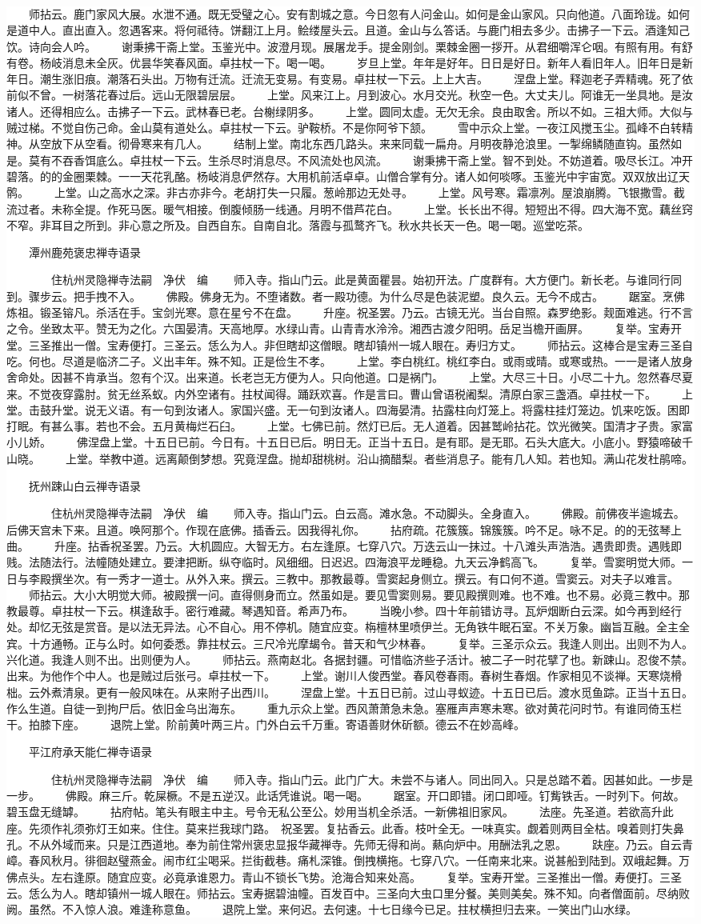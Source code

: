　　师拈云。鹿门家风大展。水泄不通。既无受璧之心。安有割城之意。今日忽有人问金山。如何是金山家风。只向他道。八面玲珑。如何是道中人。直出直入。忽遇客来。将何祗待。饼翻江上月。鲙缕屋头云。且道。金山与么答话。与鹿门相去多少。击拂子一下云。酒逢知己饮。诗向会人吟。
　　谢秉拂干斋上堂。玉鉴光中。波澄月现。展屠龙手。提金刚剑。栗棘金圈一拶开。从君细嚼浑仑咽。有照有用。有舒有卷。杨岐消息未全灰。优昙华笑春风面。卓拄杖一下。喝一喝。
　　岁旦上堂。年年是好年。日日是好日。新年人看旧年人。旧年日是新年日。潮生涨旧痕。潮落石头出。万物有迁流。迁流无变易。有变易。卓拄杖一下云。上上大吉。
　　涅盘上堂。释迦老子弄精魂。死了依前似不曾。一树落花春过后。远山无限碧层层。
　　上堂。风来江上。月到波心。水月交光。秋空一色。大丈夫儿。阿谁无一坐具地。是汝诸人。还得相应么。击拂子一下云。武林春已老。台榭绿阴多。
　　上堂。圆同太虚。无欠无余。良由取舍。所以不如。三祖大师。大似与贼过梯。不觉自伤己命。金山莫有道处么。卓拄杖一下云。驴鞍桥。不是你阿爷下颔。
　　雪中示众上堂。一夜江风搅玉尘。孤峰不白转精神。从空放下从空看。彻骨寒来有几人。
　　结制上堂。南北东西几路头。来来同载一扁舟。月明夜静沧浪里。一掣绵鳞随直钩。虽然如是。莫有不吞香饵底么。卓拄杖一下云。生杀尽时消息尽。不风流处也风流。
　　谢秉拂干斋上堂。智不到处。不妨道着。吸尽长江。冲开碧落。的的金圈栗棘。一一天花乳酪。杨岐消息俨然存。大用机前活卓卓。山僧合掌有分。诸人如何啖啄。玉鉴光中宇宙宽。双双放出辽天鹘。
　　上堂。山之高水之深。非古亦非今。老胡打失一只履。葱岭那边无处寻。
　　上堂。风号寒。霜凛冽。屋浪崩腾。飞银撒雪。截流过者。未称全提。作死马医。暖气相接。倒腹倾肠一线通。月明不借芦花白。
　　上堂。长长出不得。短短出不得。四大海不宽。藕丝窍不窄。非耳目之所到。非心意之所及。自西自东。自南自北。落霞与孤鹜齐飞。秋水共长天一色。喝一喝。巡堂吃茶。

　　潭州鹿苑褒忠禅寺语录

　　　　住杭州灵隐禅寺法嗣　净伏　编
　　师入寺。指山门云。此是黄面瞿昙。始初开法。广度群有。大方便门。新长老。与谁同行同到。骤步云。把手拽不入。
　　佛殿。佛身无为。不堕诸数。者一殿功德。为什么尽是色装泥塑。良久云。无今不成古。
　　踞室。烹佛炼祖。锻圣镕凡。杀活在手。宝剑光寒。意在星兮不在盘。
　　升座。祝圣罢。乃云。古镜无光。当台自照。森罗绝影。觌面难逃。行不言之令。坐致太平。赞无为之化。六国晏清。天高地厚。水绿山青。山青青水泠泠。湘西古渡夕阳明。岳足当檐开画屏。
　　复举。宝寿开堂。三圣推出一僧。宝寿便打。三圣云。恁么为人。非但瞎却这僧眼。瞎却镇州一城人眼在。寿归方丈。
　　师拈云。这棒合是宝寿三圣自吃。何也。尽道是临济二子。义出丰年。殊不知。正是俭生不孝。
　　上堂。李白桃红。桃红李白。或雨或晴。或寒或热。一一是诸人放身舍命处。因甚不肯承当。忽有个汉。出来道。长老岂无方便为人。只向他道。口是祸门。
　　上堂。大尽三十日。小尽二十九。忽然春尽夏来。不觉夜穿露肘。贫无丝系蚁。内外空诸有。拄杖闻得。踊跃欢喜。作是言曰。曹山曾语税阇梨。清原白家三盏酒。卓拄杖一下。
　　上堂。击鼓升堂。说无义语。有一句到汝诸人。家国兴盛。无一句到汝诸人。四海晏清。拈露柱向灯笼上。将露柱挂灯笼边。饥来吃饭。困即打眠。有甚么事。若也不会。五月黄梅烂石臼。
　　上堂。七佛已前。然灯已后。无人道着。因甚鹫岭拈花。饮光微笑。国清才子贵。家富小儿娇。
　　佛涅盘上堂。十五日已前。今日有。十五日已后。明日无。正当十五日。是有耶。是无耶。石头大底大。小底小。野猿啼破千山晓。
　　上堂。举教中道。远离颠倒梦想。究竟涅盘。抛却甜桃树。沿山摘醋梨。者些消息子。能有几人知。若也知。满山花发杜鹃啼。

　　抚州踈山白云禅寺语录

　　　　住杭州灵隐禅寺法嗣　净伏　编
　　师入寺。指山门云。白云高。滩水急。不动脚头。全身直入。
　　佛殿。前佛夜半逾城去。后佛天宫未下来。且道。唤阿那个。作现在底佛。插香云。因我得礼你。
　　拈府疏。花簇簇。锦簇簇。吟不足。咏不足。的的无弦琴上曲。
　　升座。拈香祝圣罢。乃云。大机圆应。大智无方。右左逢原。七穿八穴。万迭云山一抹过。十八滩头声浩浩。遇贵即贵。遇贱即贱。法随法行。法幢随处建立。要津把断。纵夺临时。风细细。日迟迟。四海浪平龙睡稳。九天云净鹤高飞。
　　复举。雪窦明觉大师。一日与李殿撰坐次。有一秀才一道士。从外入来。撰云。三教中。那教最尊。雪窦起身侧立。撰云。有口何不道。雪窦云。对夫子以难言。
　　师拈云。大小大明觉大师。被殿撰一问。直得侧身而立。然虽如是。要见雪窦则易。要见殿撰则难。也不难。也不易。必竟三教中。那教最尊。卓拄杖一下云。棋逢敌手。密行难藏。琴遇知音。希声乃布。
　　当晚小参。四十年前错访寻。瓦炉烟断白云深。如今再到经行处。却忆无弦是赏音。是以法无异法。心不自心。用不停机。随宜应变。栴檀林里喷伊兰。无角铁牛眠石室。不关万象。幽旨互融。全主全宾。十方通畅。正与么时。如何委悉。靠拄杖云。三尺冷光摩朅令。普天和气少林春。
　　复举。三圣示众云。我逢人则出。出则不为人。兴化道。我逢人则不出。出则便为人。
　　师拈云。燕南赵北。各据封疆。可惜临济些子活计。被二子一时花擘了也。新踈山。忍俊不禁。出来。为他作个中人。也是贼过后张弓。卓拄杖一下。
　　上堂。谢川人俊西堂。春风卷春雨。春树生春烟。作家相见不谈禅。天寒烧榾柮。云外煮清泉。更有一般风味在。从来附子出西川。
　　涅盘上堂。十五日已前。过山寻蚁迹。十五日已后。渡水觅鱼踪。正当十五日。作么生道。自徒一到拘尸后。依旧金乌出海东。
　　重九示众上堂。西风萧萧急未急。塞雁声声寒未寒。欲对黄花问时节。有谁同倚玉栏干。拍膝下座。
　　退院上堂。阶前黄叶两三片。门外白云千万重。寄语善财休斫额。德云不在妙高峰。

　　平江府承天能仁禅寺语录

　　　　住杭州灵隐禅寺法嗣　净伏　编
　　师入寺。指山门云。此门广大。未尝不与诸人。同出同入。只是总踏不着。因甚如此。一步是一步。
　　佛殿。麻三斤。乾屎橛。不是五逆汉。此话凭谁说。喝一喝。
　　踞室。开口即错。闭口即哑。钉觜铁舌。一时列下。何故。碧玉盘无缝罅。
　　拈府帖。笔头有眼主中主。号令无私公至公。妙用当机全杀活。一新佛祖旧家风。
　　法座。先圣道。若欲高升此座。先须作礼须弥灯王如来。住住。莫来拦我球门路。　祝圣罢。复拈香云。此香。枝叶全无。一味真实。觑着则两目全枯。嗅着则打失鼻孔。不从外域而来。只是江西道地。奉为前住常州褒忠显报华藏禅寺。先师无得和尚。爇向炉中。用酬法乳之恩。
　　趺座。乃云。自云青嶂。春风秋月。徘徊赵璧燕金。闹市红尘喝采。拦街截巷。痛札深锥。倒拽横拖。七穿八穴。一任南来北来。说甚船到陆到。双峨起舞。万佛点头。左右逢原。随宜应变。必竟承谁恩力。青山不锁长飞势。沧海合知来处高。
　　复举。宝寿开堂。三圣推出一僧。寿便打。三圣云。恁么为人。瞎却镇州一城人眼在。师拈云。宝寿据碧油幢。百发百中。三圣向大虫口里分餐。美则美矣。殊不知。向者僧面前。尽纳败阙。虽然。不入惊人浪。难逢称意鱼。
　　退院上堂。来何迟。去何速。十七日缘今已足。拄杖横担归去来。一笑出门山水绿。
